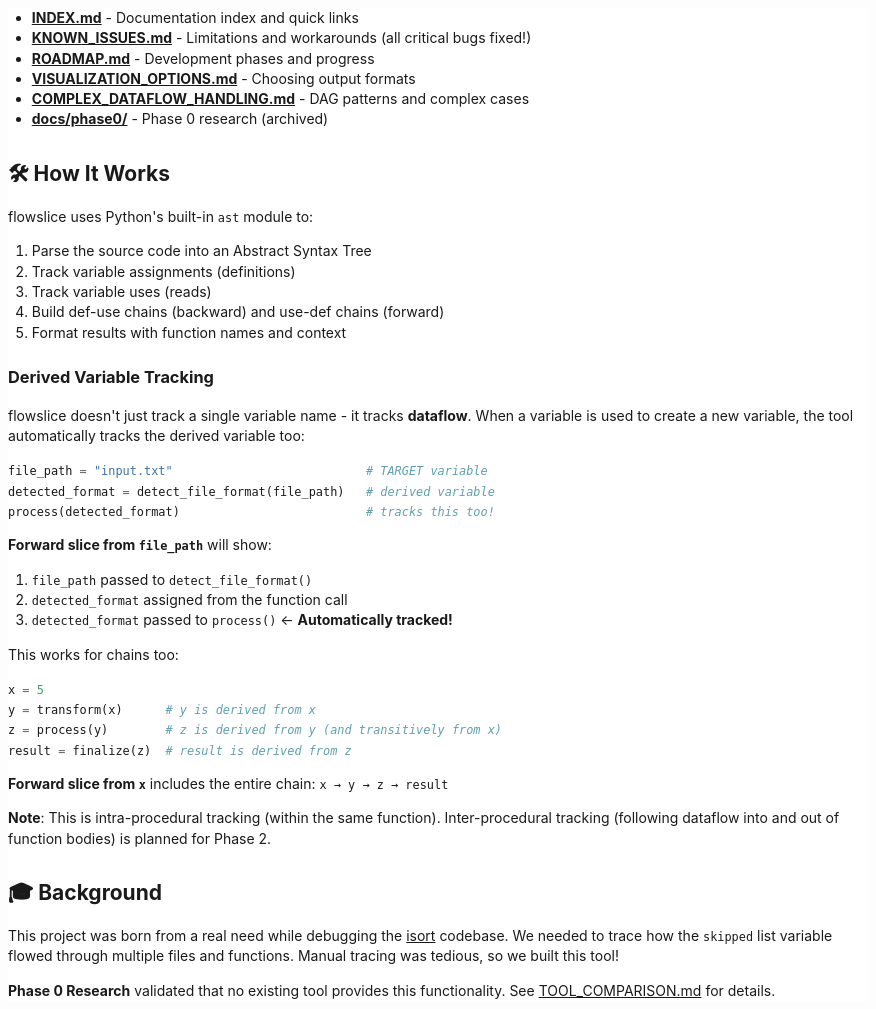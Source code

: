 - **[INDEX.md](INDEX.md)** - Documentation index and quick links
- **[KNOWN_ISSUES.md](KNOWN_ISSUES.md)** - Limitations and workarounds (all critical bugs fixed!)
- **[ROADMAP.md](ROADMAP.md)** - Development phases and progress
- **[VISUALIZATION_OPTIONS.md](VISUALIZATION_OPTIONS.md)** - Choosing output formats
- **[COMPLEX_DATAFLOW_HANDLING.md](COMPLEX_DATAFLOW_HANDLING.md)** - DAG patterns and complex cases
- **[docs/phase0/](docs/phase0/)** - Phase 0 research (archived)

## 🛠️ How It Works

flowslice uses Python's built-in `ast` module to:

1. Parse the source code into an Abstract Syntax Tree
2. Track variable assignments (definitions)
3. Track variable uses (reads)
4. Build def-use chains (backward) and use-def chains (forward)
5. Format results with function names and context

### Derived Variable Tracking

flowslice doesn't just track a single variable name - it tracks **dataflow**. When a variable is used to create a new variable, the tool automatically tracks the derived variable too:

```python
file_path = "input.txt"                           # TARGET variable
detected_format = detect_file_format(file_path)   # derived variable
process(detected_format)                          # tracks this too!
```

**Forward slice from `file_path`** will show:
1. `file_path` passed to `detect_file_format()`
2. `detected_format` assigned from the function call
3. `detected_format` passed to `process()` ← **Automatically tracked!**

This works for chains too:
```python
x = 5
y = transform(x)      # y is derived from x
z = process(y)        # z is derived from y (and transitively from x)
result = finalize(z)  # result is derived from z
```

**Forward slice from `x`** includes the entire chain: `x → y → z → result`

**Note**: This is intra-procedural tracking (within the same function). Inter-procedural tracking (following dataflow into and out of function bodies) is planned for Phase 2.

## 🎓 Background

This project was born from a real need while debugging the [isort](https://github.com/PyCQA/isort) codebase. We needed to trace how the `skipped` list variable flowed through multiple files and functions. Manual tracing was tedious, so we built this tool!

**Phase 0 Research** validated that no existing tool provides this functionality. See [TOOL_COMPARISON.md](TOOL_COMPARISON.md) for details.

